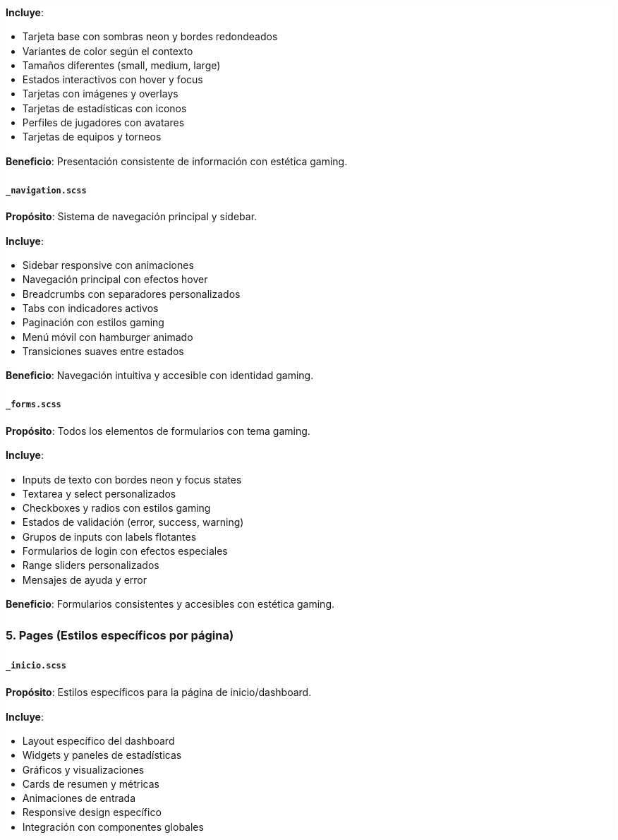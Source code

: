 **Incluye**:
- Tarjeta base con sombras neon y bordes redondeados
- Variantes de color según el contexto
- Tamaños diferentes (small, medium, large)
- Estados interactivos con hover y focus
- Tarjetas con imágenes y overlays
- Tarjetas de estadísticas con iconos
- Perfiles de jugadores con avatares
- Tarjetas de equipos y torneos

**Beneficio**: Presentación consistente de información con estética gaming.

#### `_navigation.scss`
**Propósito**: Sistema de navegación principal y sidebar.

**Incluye**:
- Sidebar responsive con animaciones
- Navegación principal con efectos hover
- Breadcrumbs con separadores personalizados
- Tabs con indicadores activos
- Paginación con estilos gaming
- Menú móvil con hamburger animado
- Transiciones suaves entre estados

**Beneficio**: Navegación intuitiva y accesible con identidad gaming.

#### `_forms.scss`
**Propósito**: Todos los elementos de formularios con tema gaming.

**Incluye**:
- Inputs de texto con bordes neon y focus states
- Textarea y select personalizados
- Checkboxes y radios con estilos gaming
- Estados de validación (error, success, warning)
- Grupos de inputs con labels flotantes
- Formularios de login con efectos especiales
- Range sliders personalizados
- Mensajes de ayuda y error

**Beneficio**: Formularios consistentes y accesibles con estética gaming.

### 5. **Pages** (Estilos específicos por página)

#### `_inicio.scss`
**Propósito**: Estilos específicos para la página de inicio/dashboard.

**Incluye**:
- Layout específico del dashboard
- Widgets y paneles de estadísticas
- Gráficos y visualizaciones
- Cards de resumen y métricas
- Animaciones de entrada
- Responsive design específico
- Integración con componentes globales
